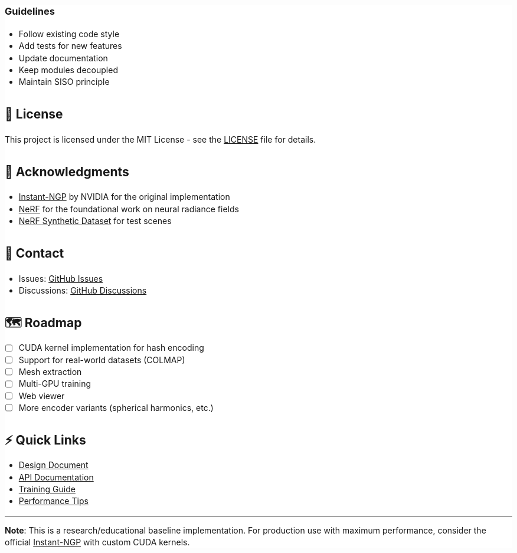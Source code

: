 ### Guidelines

- Follow existing code style
- Add tests for new features
- Update documentation
- Keep modules decoupled
- Maintain SISO principle

## 📝 License

This project is licensed under the MIT License - see the [LICENSE](LICENSE) file for details.

## 🙏 Acknowledgments

- [Instant-NGP](https://github.com/NVlabs/instant-ngp) by NVIDIA for the original implementation
- [NeRF](https://www.matthewtancik.com/nerf) for the foundational work on neural radiance fields
- [NeRF Synthetic Dataset](https://drive.google.com/drive/folders/128yBriW1IG_3NJ5Rp7APSTZsJqdJdfc1) for test scenes

## 📮 Contact

- Issues: [GitHub Issues](https://github.com/yourusername/ngp-baseline-torch/issues)
- Discussions: [GitHub Discussions](https://github.com/yourusername/ngp-baseline-torch/discussions)

## 🗺️ Roadmap

- [ ] CUDA kernel implementation for hash encoding
- [ ] Support for real-world datasets (COLMAP)
- [ ] Mesh extraction
- [ ] Multi-GPU training
- [ ] Web viewer
- [ ] More encoder variants (spherical harmonics, etc.)

## ⚡ Quick Links

- [Design Document](PROJECT_DESIGN.md)
- [API Documentation](docs/api.md)
- [Training Guide](docs/training.md)
- [Performance Tips](docs/performance.md)

---

**Note**: This is a research/educational baseline implementation. For production use with maximum performance, consider the official [Instant-NGP](https://github.com/NVlabs/instant-ngp) with custom CUDA kernels.
